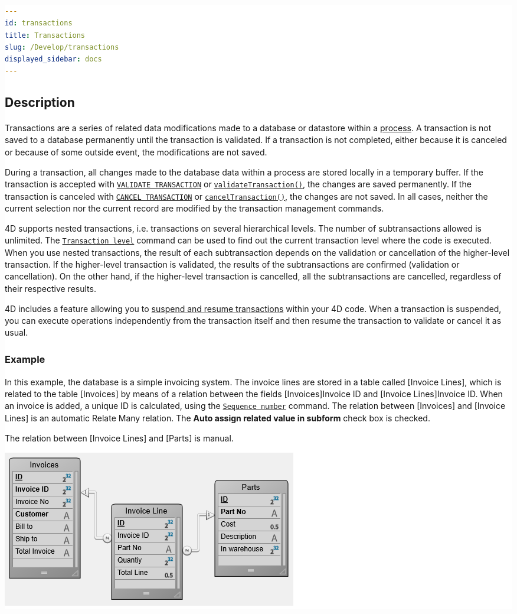 ```yaml
---
id: transactions
title: Transactions
slug: /Develop/transactions
displayed_sidebar: docs
---
```


## Description

Transactions are a series of related data modifications made to a database or datastore within a [process](../Develop/processes.md). A transaction is not saved to a database permanently until the transaction is validated. If a transaction is not completed, either because it is canceled or because of some outside event, the modifications are not saved.

During a transaction, all changes made to the database data within a process are stored locally in a temporary buffer. If the transaction is accepted with [`VALIDATE TRANSACTION`](../commands-legacy/validate-transaction.md) or [`validateTransaction()`](../API/DataStoreClass.md#validatetransaction), the changes are saved permanently. If the transaction is canceled with [`CANCEL TRANSACTION`](../commands-legacy/cancel-transaction.md) or [`cancelTransaction()`](../API/DataStoreClass.md#canceltransaction), the changes are not saved. In all cases, neither the current selection nor the current record are modified by the transaction management commands.

4D supports nested transactions, i.e. transactions on several hierarchical levels. The number of subtransactions allowed is unlimited. The [`Transaction level`](../commands-legacy/transaction-level.md) command can be used to find out the current transaction level where the code is executed. When you use nested transactions, the result of each subtransaction depends on the validation or cancellation of the higher-level transaction. If the higher-level transaction is validated, the results of the subtransactions are confirmed (validation or cancellation). On the other hand, if the higher-level transaction is cancelled, all the subtransactions are cancelled, regardless of their respective results.

4D includes a feature allowing you to [suspend and resume transactions](#suspending-transactions) within your 4D code. When a transaction is suspended, you can execute operations independently from the transaction itself and then resume the transaction to validate or cancel it as usual. 

### Example

In this example, the database is a simple invoicing system. The invoice lines are stored in a table called [Invoice Lines], which is related to the table [Invoices] by means of a relation between the fields [Invoices]Invoice ID and [Invoice Lines]Invoice ID. When an invoice is added, a unique ID is calculated, using the [`Sequence number`](../commands-legacy/sequence-number.md) command. The relation between [Invoices] and [Invoice Lines] is an automatic Relate Many relation. The **Auto assign related value in subform** check box is checked.

The relation between [Invoice Lines] and [Parts] is manual.

![](../assets/en/Develop/transactions-structure.png)
